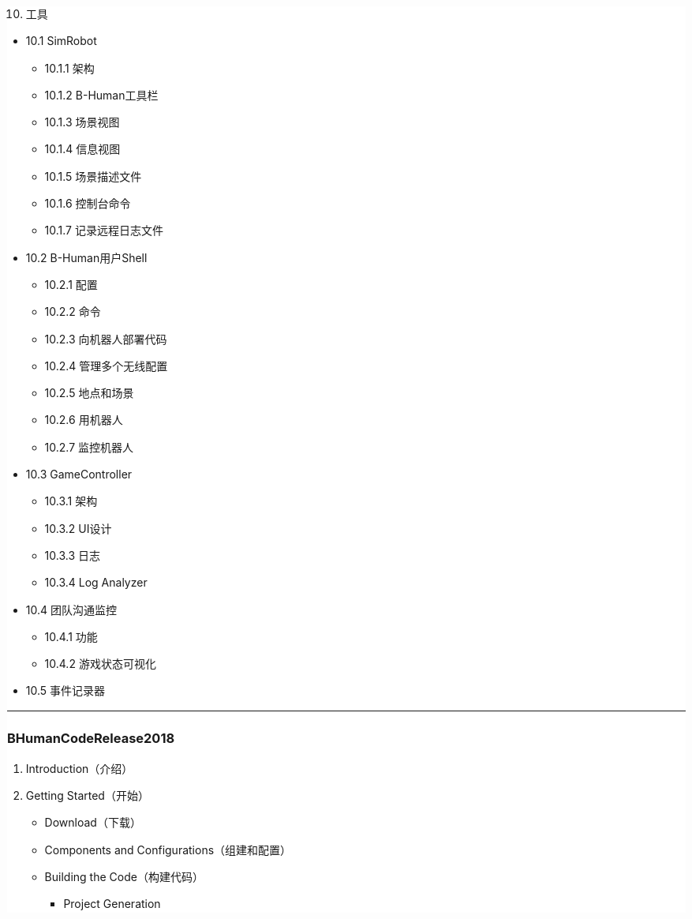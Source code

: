 10. 工具

  + 10.1 SimRobot
    + 10.1.1 架构

    + 10.1.2 B-Human工具栏

    + 10.1.3 场景视图

    + 10.1.4 信息视图

    + 10.1.5 场景描述文件

    + 10.1.6 控制台命令

    + 10.1.7 记录远程日志文件

  + 10.2 B-Human用户Shell
    + 10.2.1 配置

    + 10.2.2 命令

    + 10.2.3 向机器人部署代码

    + 10.2.4 管理多个无线配置

    + 10.2.5 地点和场景

    + 10.2.6 用机器人

    + 10.2.7 监控机器人

  + 10.3 GameController
    + 10.3.1 架构

    + 10.3.2 UI设计

    + 10.3.3 日志

    + 10.3.4 Log Analyzer

  + 10.4 团队沟通监控
    + 10.4.1 功能

    + 10.4.2 游戏状态可视化

  + 10.5 事件记录器

----

### BHumanCodeRelease2018

1. Introduction（介绍）

2. Getting Started（开始）

   - Download（下载）

   - Components and Configurations（组建和配置）

   - Building the Code（构建代码）

     - Project Generation
